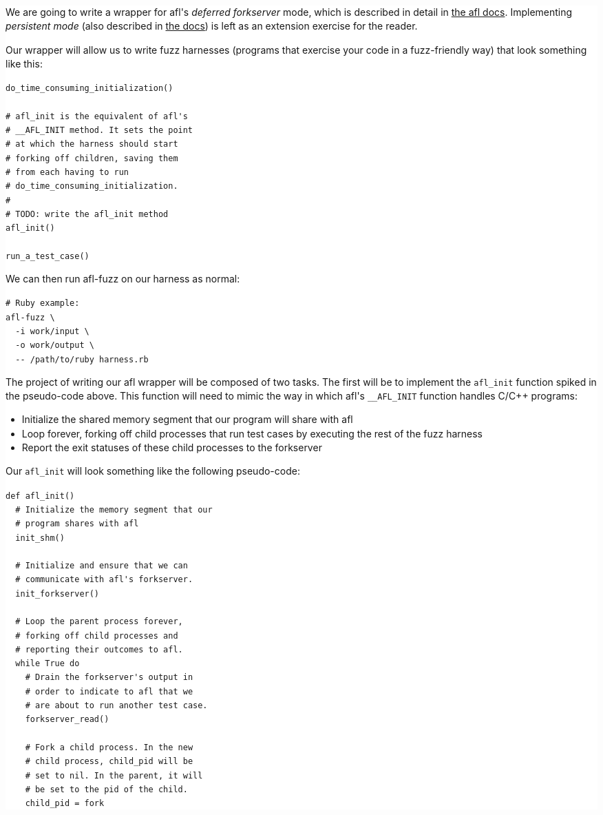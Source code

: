 We are going to write a wrapper for afl's *deferred forkserver* mode, which is described in detail in [the afl docs][llvm_readme]. Implementing *persistent mode* (also described in [the docs][llvm_readme]) is left as an extension exercise for the reader.

[llvm_readme]: https://github.com/mirrorer/afl/tree/master/llvm_mode

Our wrapper will allow us to write fuzz harnesses (programs that exercise your code in a fuzz-friendly way) that look something like this:

```
do_time_consuming_initialization()

# afl_init is the equivalent of afl's
# __AFL_INIT method. It sets the point
# at which the harness should start
# forking off children, saving them
# from each having to run
# do_time_consuming_initialization.
#
# TODO: write the afl_init method
afl_init()

run_a_test_case()
```

We can then run afl-fuzz on our harness as normal:

```
# Ruby example:
afl-fuzz \
  -i work/input \
  -o work/output \
  -- /path/to/ruby harness.rb
```

The project of writing our afl wrapper will be composed of two tasks. The first will be to implement the `afl_init` function spiked in the pseudo-code above. This function will need to mimic the way in which afl's `__AFL_INIT` function handles C/C++ programs:

* Initialize the shared memory segment that our program will share with afl
* Loop forever, forking off child processes that run test cases by executing the rest of the fuzz harness
* Report the exit statuses of these child processes to the forkserver

Our `afl_init` will look something like the following pseudo-code: 

```
def afl_init()
  # Initialize the memory segment that our
  # program shares with afl
  init_shm()

  # Initialize and ensure that we can
  # communicate with afl's forkserver.
  init_forkserver()

  # Loop the parent process forever,
  # forking off child processes and
  # reporting their outcomes to afl.
  while True do
    # Drain the forkserver's output in
    # order to indicate to afl that we
    # are about to run another test case.
    forkserver_read()

    # Fork a child process. In the new
    # child process, child_pid will be
    # set to nil. In the parent, it will
    # be set to the pid of the child.
    child_pid = fork
```

[afl-home]: http://lcamtuf.coredump.cx/afl/
[python-afl]: https://github.com/jwilk/python-afl
[aflgo]: https://github.com/aflgo/aflgo
[afl-ruby]: https://github.com/richo/afl-ruby
[afl-patch]: https://github.com/richo/afl-ruby/blob/a56684bf1271eff07604cea2dd7448d0572b47f2/afl-fuzz.c.patch
[afl-env-var]: https://github.com/mirrorer/afl/blob/2fb5a3482ec27b593c57258baae7089ebdc89043/config.h#L267
[afl-shm]: https://github.com/mirrorer/afl/blob/2fb5a3482ec27b593c57258baae7089ebdc89043/llvm_mode/afl-llvm-rt.o.c#L65-L90
[afl-ruby-shm]: https://github.com/richo/afl-ruby/blob/a56684bf1271eff07604cea2dd7448d0572b47f2/ext/afl/afl.c#L123-L150
[afl-test-forksrv]: https://github.com/mirrorer/afl/blob/2fb5a3482ec27b593c57258baae7089ebdc89043/llvm_mode/afl-llvm-rt.o.c#L105
[afl-ruby-test-forksrv]: https://github.com/richo/afl-ruby/blob/a56684bf1271eff07604cea2dd7448d0572b47f2/ext/afl/afl.c#L80-L91
[afl-ruby-loop]: https://github.com/richo/afl-ruby/blob/a56684bf1271eff07604cea2dd7448d0572b47f2/lib/afl.rb#L104-L131
[afl-loop]: https://github.com/mirrorer/afl/blob/2fb5a3482ec27b593c57258baae7089ebdc89043/llvm_mode/afl-llvm-rt.o.c#L95-L171
[llvm-pass]: https://github.com/mirrorer/afl/blob/2fb5a3482ec27b593c57258baae7089ebdc89043/llvm_mode/afl-llvm-pass.so.cc#L111-L154
[ruby-trace]: https://github.com/richo/afl-ruby/blob/a56684bf1271eff07604cea2dd7448d0572b47f2/ext/afl/afl.c#L54-L75
[ruby-tracepoint]: https://github.com/richo/afl-ruby/blob/a56684bf1271eff07604cea2dd7448d0572b47f2/lib/afl.rb#L17-L19
[python-trace]: https://github.com/jwilk/python-afl/blob/b42e668881d80337837654792b05543b88a9a44c/afl.pyx#L94-L109
[python-settrace]: https://github.com/jwilk/python-afl/blob/b42e668881d80337837654792b05543b88a9a44c/afl.pyx#L235
[ruby-example]: https://github.com/richo/afl-ruby#2-instrument-your-code